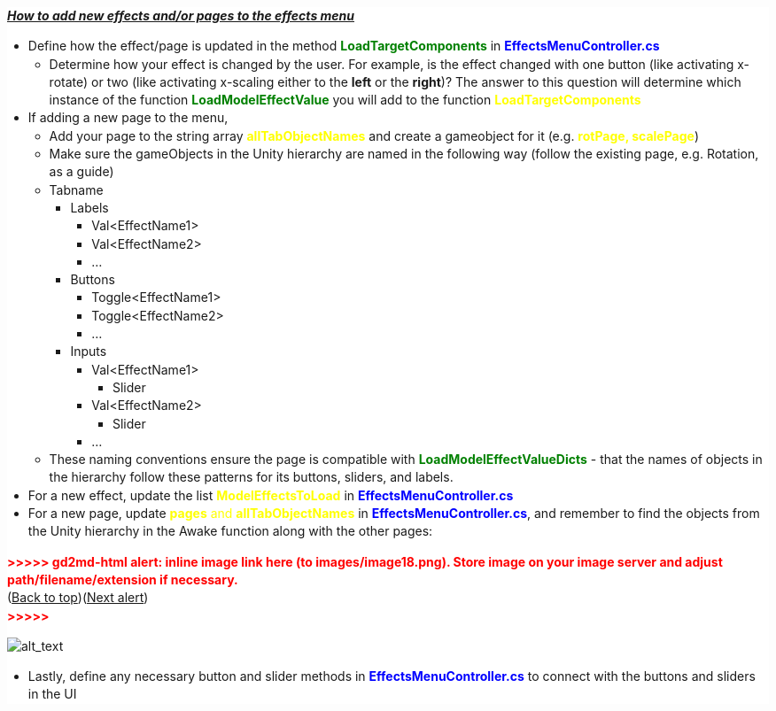 **_<span style="text-decoration:underline;">How to add new effects and/or pages to the effects menu </span>_**



* Define how the effect/page is updated in the method <span style=" color:green;">**LoadTargetComponents**</span> in <span style=" color:blue;">**EffectsMenuController.cs**</span>
    * Determine how your effect is changed by the user. For example, is the effect changed with one button (like activating x-rotate) or two (like activating x-scaling either to the **left** or the **right**)? The answer to this question will determine which instance of the function <span style=" color:green;">**LoadModelEffectValue** </span>you will add to the function <span style=" color:yellow;">**LoadTargetComponents**</span>
* If adding a new page to the menu,
    * Add your page to the string array <span style=" color:yellow;">**allTabObjectNames**</span> and create a gameobject for it (e.g. <span style=" color:yellow;">**rotPage, scalePage**</span>)
    * Make sure the gameObjects in the Unity hierarchy are named in the following way (follow the existing page, e.g. Rotation, as a guide)
    * Tabname
        * Labels
            * Val&lt;EffectName1>
            * Val&lt;EffectName2>
            * …
        * Buttons
            * Toggle&lt;EffectName1>
            * Toggle&lt;EffectName2>
            * …
        * Inputs
            * Val&lt;EffectName1>
                * Slider
            * Val&lt;EffectName2>
                * Slider
            * …
    * These naming conventions ensure the page is compatible with <span style=" color:green;">**LoadModelEffectValueDicts**</span> - that the names of objects in the hierarchy follow these patterns for its buttons, sliders, and labels.
* For a new effect, update the list <span style=" color:yellow;">**ModelEffectsToLoad**</span> in <span style=" color:blue;">**EffectsMenuController.cs**</span>
* For a new page, update <span style=" color:yellow;">**pages** and **allTabObjectNames**</span> in <span style=" color:blue;">**EffectsMenuController.cs**</span>,  and remember to find the objects from the Unity hierarchy in the Awake function along with the other pages:

<p id="gdcalert18" ><span style="color: red; font-weight: bold">>>>>>  gd2md-html alert: inline image link here (to images/image18.png). Store image on your image server and adjust path/filename/extension if necessary. </span><br>(<a href="#">Back to top</a>)(<a href="#gdcalert19">Next alert</a>)<br><span style="color: red; font-weight: bold">>>>>> </span></p>


![alt_text](images/image18.png "image_tooltip")

* Lastly, define any necessary button and slider methods in <span style=" color:blue;">**EffectsMenuController.cs**</span> to connect with the buttons and sliders in the UI
